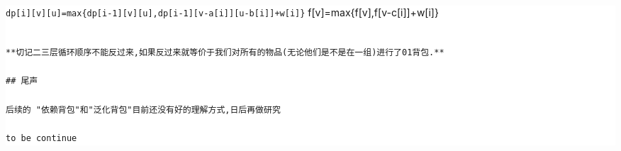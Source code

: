 ```dp[i][v][u]=max{dp[i-1][v][u],dp[i-1][v-a[i]][u-b[i]]+w[i]}```
            f[v]=max{f[v],f[v-c[i]]+w[i]}
```

**切记二三层循环顺序不能反过来,如果反过来就等价于我们对所有的物品(无论他们是不是在一组)进行了01背包.**

## 尾声

后续的 "依赖背包"和"泛化背包"目前还没有好的理解方式,日后再做研究

to be continue